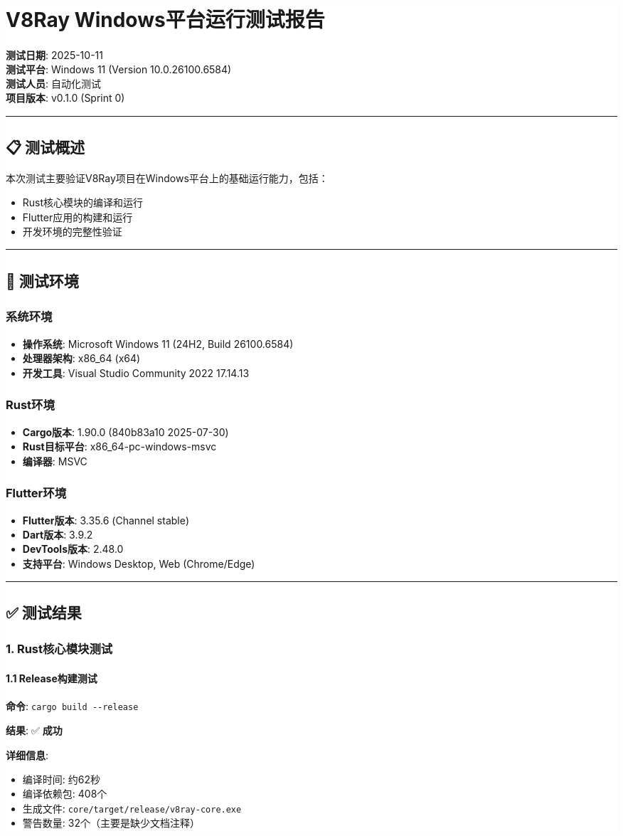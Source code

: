 # V8Ray Windows平台运行测试报告

**测试日期**: 2025-10-11  
**测试平台**: Windows 11 (Version 10.0.26100.6584)  
**测试人员**: 自动化测试  
**项目版本**: v0.1.0 (Sprint 0)

---

## 📋 测试概述

本次测试主要验证V8Ray项目在Windows平台上的基础运行能力，包括：
- Rust核心模块的编译和运行
- Flutter应用的构建和运行
- 开发环境的完整性验证

---

## 🔧 测试环境

### 系统环境
- **操作系统**: Microsoft Windows 11 (24H2, Build 26100.6584)
- **处理器架构**: x86_64 (x64)
- **开发工具**: Visual Studio Community 2022 17.14.13

### Rust环境
- **Cargo版本**: 1.90.0 (840b83a10 2025-07-30)
- **Rust目标平台**: x86_64-pc-windows-msvc
- **编译器**: MSVC

### Flutter环境
- **Flutter版本**: 3.35.6 (Channel stable)
- **Dart版本**: 3.9.2
- **DevTools版本**: 2.48.0
- **支持平台**: Windows Desktop, Web (Chrome/Edge)

---

## ✅ 测试结果

### 1. Rust核心模块测试

#### 1.1 Release构建测试
**命令**: `cargo build --release`

**结果**: ✅ **成功**

**详细信息**:
- 编译时间: 约62秒
- 编译依赖包: 408个
- 生成文件: `core/target/release/v8ray-core.exe`
- 警告数量: 32个（主要是缺少文档注释）
